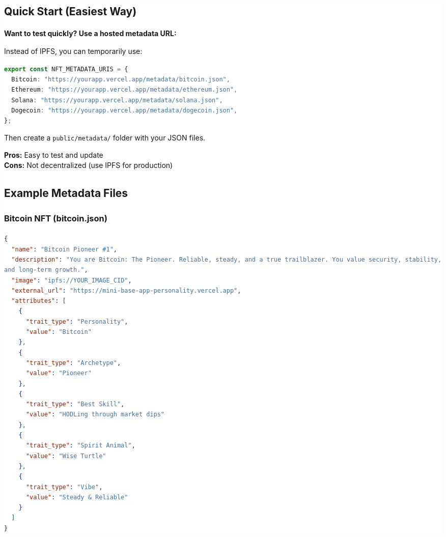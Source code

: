 ## Quick Start (Easiest Way)

**Want to test quickly? Use a hosted metadata URL:**

Instead of IPFS, you can temporarily use:

```typescript
export const NFT_METADATA_URIS = {
  Bitcoin: "https://yourapp.vercel.app/metadata/bitcoin.json",
  Ethereum: "https://yourapp.vercel.app/metadata/ethereum.json",
  Solana: "https://yourapp.vercel.app/metadata/solana.json",
  Dogecoin: "https://yourapp.vercel.app/metadata/dogecoin.json",
};
```

Then create a `public/metadata/` folder with your JSON files.

**Pros:** Easy to test and update  
**Cons:** Not decentralized (use IPFS for production)

## Example Metadata Files

### Bitcoin NFT (bitcoin.json)

```json
{
  "name": "Bitcoin Pioneer #1",
  "description": "You are Bitcoin: The Pioneer. Reliable, steady, and a true trailblazer. You value security, stability, and long-term growth.",
  "image": "ipfs://YOUR_IMAGE_CID",
  "external_url": "https://mini-base-app-personality.vercel.app",
  "attributes": [
    {
      "trait_type": "Personality",
      "value": "Bitcoin"
    },
    {
      "trait_type": "Archetype",
      "value": "Pioneer"
    },
    {
      "trait_type": "Best Skill",
      "value": "HODLing through market dips"
    },
    {
      "trait_type": "Spirit Animal",
      "value": "Wise Turtle"
    },
    {
      "trait_type": "Vibe",
      "value": "Steady & Reliable"
    }
  ]
}
```
